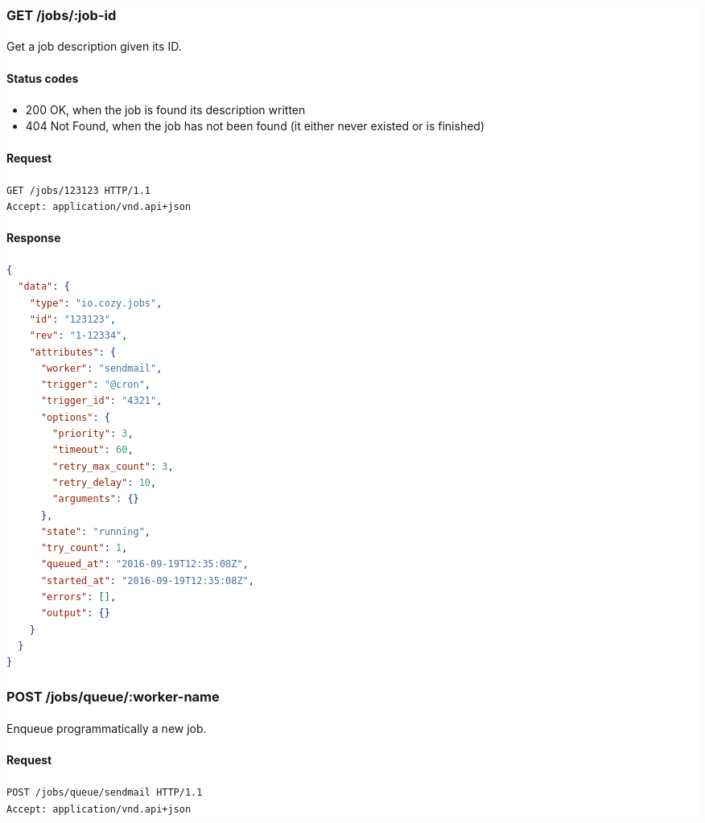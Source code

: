 
### GET /jobs/:job-id

Get a job description given its ID.

#### Status codes

* 200 OK, when the job is found its description written
* 404 Not Found, when the job has not been found (it either never existed or is finished)

#### Request

```http
GET /jobs/123123 HTTP/1.1
Accept: application/vnd.api+json
```

#### Response

```json
{
  "data": {
    "type": "io.cozy.jobs",
    "id": "123123",
    "rev": "1-12334",
    "attributes": {
      "worker": "sendmail",
      "trigger": "@cron",
      "trigger_id": "4321",
      "options": {
        "priority": 3,
        "timeout": 60,
        "retry_max_count": 3,
        "retry_delay": 10,
        "arguments": {}
      },
      "state": "running",
      "try_count": 1,
      "queued_at": "2016-09-19T12:35:08Z",
      "started_at": "2016-09-19T12:35:08Z",
      "errors": [],
      "output": {}
    }
  }
}
```


### POST /jobs/queue/:worker-name

Enqueue programmatically a new job.

#### Request

```http
POST /jobs/queue/sendmail HTTP/1.1
Accept: application/vnd.api+json
```
